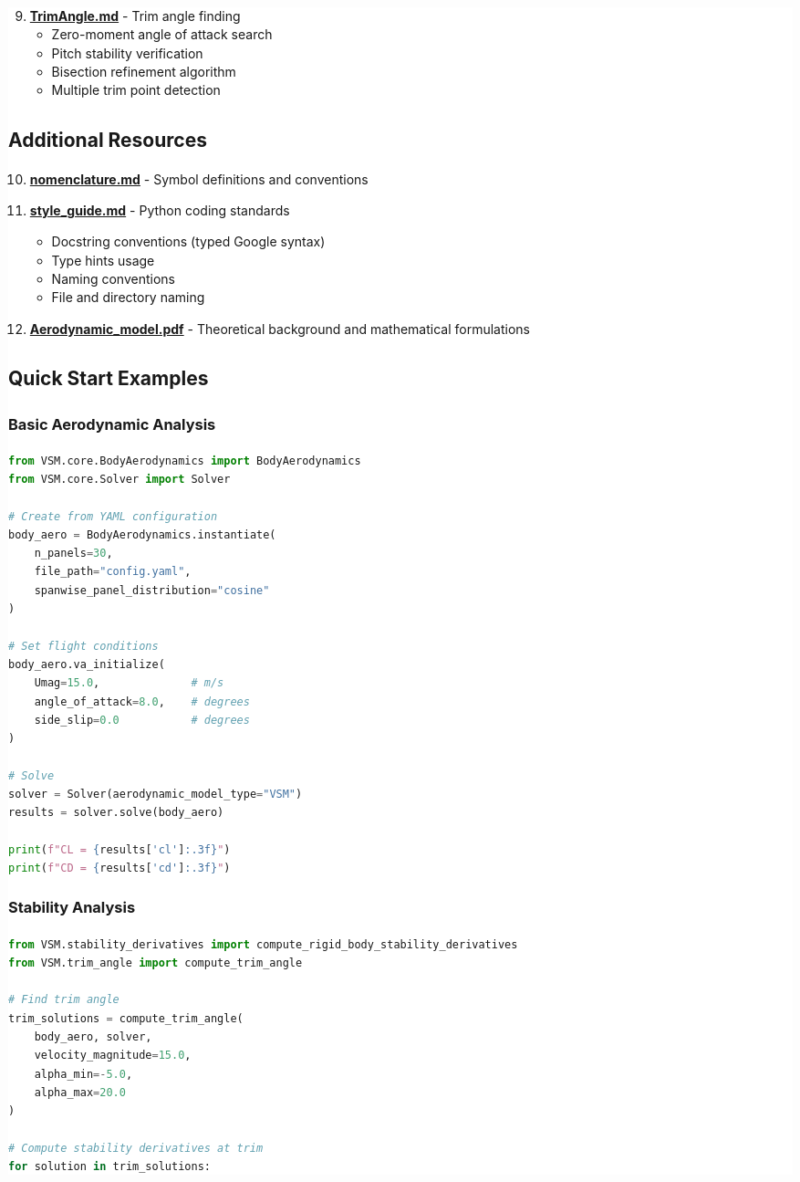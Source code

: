 9. **[TrimAngle.md](TrimAngle.md)** - Trim angle finding
   - Zero-moment angle of attack search
   - Pitch stability verification
   - Bisection refinement algorithm
   - Multiple trim point detection

## Additional Resources

10. **[nomenclature.md](nomenclature.md)** - Symbol definitions and conventions

11. **[style_guide.md](style_guide.md)** - Python coding standards
    - Docstring conventions (typed Google syntax)
    - Type hints usage
    - Naming conventions
    - File and directory naming

12. **[Aerodynamic_model.pdf](Aerodynamic_model.pdf)** - Theoretical background and mathematical formulations

## Quick Start Examples

### Basic Aerodynamic Analysis

```python
from VSM.core.BodyAerodynamics import BodyAerodynamics
from VSM.core.Solver import Solver

# Create from YAML configuration
body_aero = BodyAerodynamics.instantiate(
    n_panels=30,
    file_path="config.yaml",
    spanwise_panel_distribution="cosine"
)

# Set flight conditions
body_aero.va_initialize(
    Umag=15.0,              # m/s
    angle_of_attack=8.0,    # degrees
    side_slip=0.0           # degrees
)

# Solve
solver = Solver(aerodynamic_model_type="VSM")
results = solver.solve(body_aero)

print(f"CL = {results['cl']:.3f}")
print(f"CD = {results['cd']:.3f}")
```

### Stability Analysis

```python
from VSM.stability_derivatives import compute_rigid_body_stability_derivatives
from VSM.trim_angle import compute_trim_angle

# Find trim angle
trim_solutions = compute_trim_angle(
    body_aero, solver,
    velocity_magnitude=15.0,
    alpha_min=-5.0,
    alpha_max=20.0
)

# Compute stability derivatives at trim
for solution in trim_solutions:
```